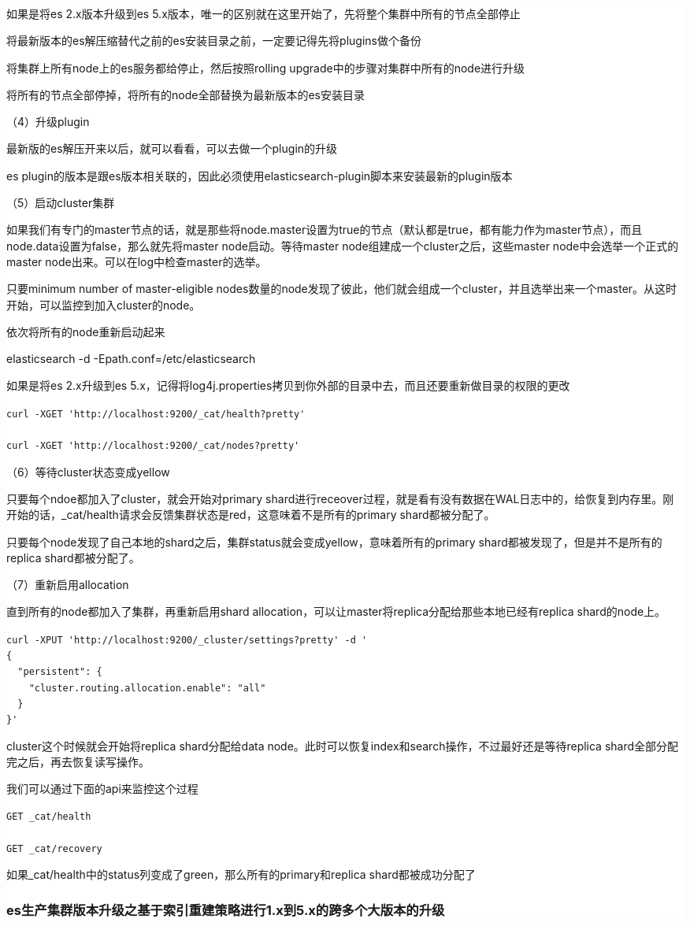 如果是将es 2.x版本升级到es 5.x版本，唯一的区别就在这里开始了，先将整个集群中所有的节点全部停止

将最新版本的es解压缩替代之前的es安装目录之前，一定要记得先将plugins做个备份

将集群上所有node上的es服务都给停止，然后按照rolling upgrade中的步骤对集群中所有的node进行升级

将所有的节点全部停掉，将所有的node全部替换为最新版本的es安装目录

（4）升级plugin

最新版的es解压开来以后，就可以看看，可以去做一个plugin的升级

es plugin的版本是跟es版本相关联的，因此必须使用elasticsearch-plugin脚本来安装最新的plugin版本

（5）启动cluster集群

如果我们有专门的master节点的话，就是那些将node.master设置为true的节点（默认都是true，都有能力作为master节点），而且node.data设置为false，那么就先将master node启动。等待master node组建成一个cluster之后，这些master node中会选举一个正式的master node出来。可以在log中检查master的选举。

只要minimum number of master-eligible nodes数量的node发现了彼此，他们就会组成一个cluster，并且选举出来一个master。从这时开始，可以监控到加入cluster的node。

依次将所有的node重新启动起来

elasticsearch -d -Epath.conf=/etc/elasticsearch

如果是将es 2.x升级到es 5.x，记得将log4j.properties拷贝到你外部的目录中去，而且还要重新做目录的权限的更改

    curl -XGET 'http://localhost:9200/_cat/health?pretty'
    
    curl -XGET 'http://localhost:9200/_cat/nodes?pretty'

（6）等待cluster状态变成yellow

只要每个ndoe都加入了cluster，就会开始对primary shard进行receover过程，就是看有没有数据在WAL日志中的，给恢复到内存里。刚开始的话，_cat/health请求会反馈集群状态是red，这意味着不是所有的primary shard都被分配了。

只要每个node发现了自己本地的shard之后，集群status就会变成yellow，意味着所有的primary shard都被发现了，但是并不是所有的replica shard都被分配了。

（7）重新启用allocation

直到所有的node都加入了集群，再重新启用shard allocation，可以让master将replica分配给那些本地已经有replica shard的node上。
    
    curl -XPUT 'http://localhost:9200/_cluster/settings?pretty' -d '
    {
      "persistent": {
        "cluster.routing.allocation.enable": "all"
      }
    }'

cluster这个时候就会开始将replica shard分配给data node。此时可以恢复index和search操作，不过最好还是等待replica shard全部分配完之后，再去恢复读写操作。

我们可以通过下面的api来监控这个过程

    GET _cat/health
    
    GET _cat/recovery

如果_cat/health中的status列变成了green，那么所有的primary和replica shard都被成功分配了



### es生产集群版本升级之基于索引重建策略进行1.x到5.x的跨多个大版本的升级
